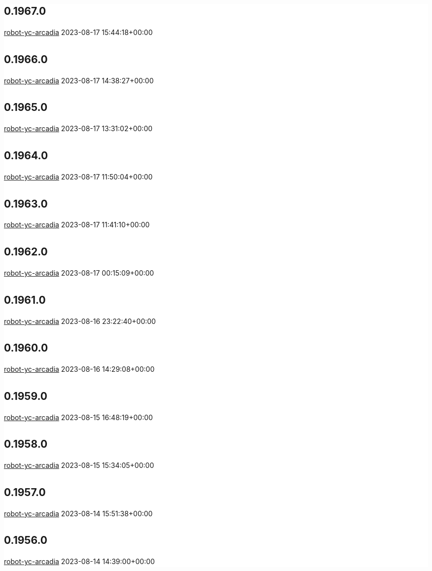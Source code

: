 0.1967.0
--------

[robot-yc-arcadia](http://staff/robot-yc-arcadia) 2023-08-17 15:44:18+00:00

0.1966.0
--------

[robot-yc-arcadia](http://staff/robot-yc-arcadia) 2023-08-17 14:38:27+00:00

0.1965.0
--------

[robot-yc-arcadia](http://staff/robot-yc-arcadia) 2023-08-17 13:31:02+00:00

0.1964.0
--------

[robot-yc-arcadia](http://staff/robot-yc-arcadia) 2023-08-17 11:50:04+00:00

0.1963.0
--------

[robot-yc-arcadia](http://staff/robot-yc-arcadia) 2023-08-17 11:41:10+00:00

0.1962.0
--------

[robot-yc-arcadia](http://staff/robot-yc-arcadia) 2023-08-17 00:15:09+00:00

0.1961.0
--------

[robot-yc-arcadia](http://staff/robot-yc-arcadia) 2023-08-16 23:22:40+00:00

0.1960.0
--------

[robot-yc-arcadia](http://staff/robot-yc-arcadia) 2023-08-16 14:29:08+00:00

0.1959.0
--------

[robot-yc-arcadia](http://staff/robot-yc-arcadia) 2023-08-15 16:48:19+00:00

0.1958.0
--------

[robot-yc-arcadia](http://staff/robot-yc-arcadia) 2023-08-15 15:34:05+00:00

0.1957.0
--------

[robot-yc-arcadia](http://staff/robot-yc-arcadia) 2023-08-14 15:51:38+00:00

0.1956.0
--------

[robot-yc-arcadia](http://staff/robot-yc-arcadia) 2023-08-14 14:39:00+00:00
